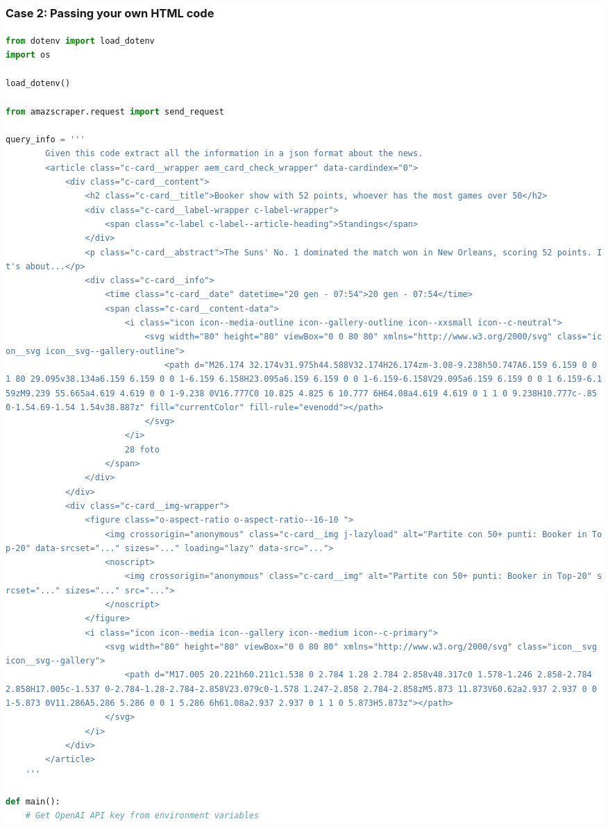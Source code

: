 ### Case 2: Passing your own HTML code

```python
from dotenv import load_dotenv
import os

load_dotenv()

from amazscraper.request import send_request

query_info = '''
        Given this code extract all the information in a json format about the news.
        <article class="c-card__wrapper aem_card_check_wrapper" data-cardindex="0">
            <div class="c-card__content">
                <h2 class="c-card__title">Booker show with 52 points, whoever has the most games over 50</h2>
                <div class="c-card__label-wrapper c-label-wrapper">
                    <span class="c-label c-label--article-heading">Standings</span>
                </div>
                <p class="c-card__abstract">The Suns' No. 1 dominated the match won in New Orleans, scoring 52 points. It's about...</p>
                <div class="c-card__info">
                    <time class="c-card__date" datetime="20 gen - 07:54">20 gen - 07:54</time>
                    <span class="c-card__content-data">
                        <i class="icon icon--media-outline icon--gallery-outline icon--xxsmall icon--c-neutral">
                            <svg width="80" height="80" viewBox="0 0 80 80" xmlns="http://www.w3.org/2000/svg" class="icon__svg icon__svg--gallery-outline">
                                <path d="M26.174 32.174v31.975h44.588V32.174H26.174zm-3.08-9.238h50.747A6.159 6.159 0 0 1 80 29.095v38.134a6.159 6.159 0 0 1-6.159 6.158H23.095a6.159 6.159 0 0 1-6.159-6.158V29.095a6.159 6.159 0 0 1 6.159-6.159zM9.239 55.665a4.619 4.619 0 0 1-9.238 0V16.777C0 10.825 4.825 6 10.777 6H64.08a4.619 4.619 0 1 1 0 9.238H10.777c-.85 0-1.54.69-1.54 1.54v38.887z" fill="currentColor" fill-rule="evenodd"></path>
                            </svg>
                        </i>
                        28 foto
                    </span>
                </div>
            </div>
            <div class="c-card__img-wrapper">
                <figure class="o-aspect-ratio o-aspect-ratio--16-10 ">
                    <img crossorigin="anonymous" class="c-card__img j-lazyload" alt="Partite con 50+ punti: Booker in Top-20" data-srcset="..." sizes="..." loading="lazy" data-src="...">
                    <noscript>
                        <img crossorigin="anonymous" class="c-card__img" alt="Partite con 50+ punti: Booker in Top-20" srcset="..." sizes="..." src="...">
                    </noscript>
                </figure>
                <i class="icon icon--media icon--gallery icon--medium icon--c-primary">
                    <svg width="80" height="80" viewBox="0 0 80 80" xmlns="http://www.w3.org/2000/svg" class="icon__svg icon__svg--gallery">
                        <path d="M17.005 20.221h60.211c1.538 0 2.784 1.28 2.784 2.858v48.317c0 1.578-1.246 2.858-2.784 2.858H17.005c-1.537 0-2.784-1.28-2.784-2.858V23.079c0-1.578 1.247-2.858 2.784-2.858zM5.873 11.873V60.62a2.937 2.937 0 0 1-5.873 0V11.286A5.286 5.286 0 0 1 5.286 6h61.08a2.937 2.937 0 1 1 0 5.873H5.873z"></path>
                    </svg>
                </i>
            </div>
        </article>
    '''

def main():
    # Get OpenAI API key from environment variables
```